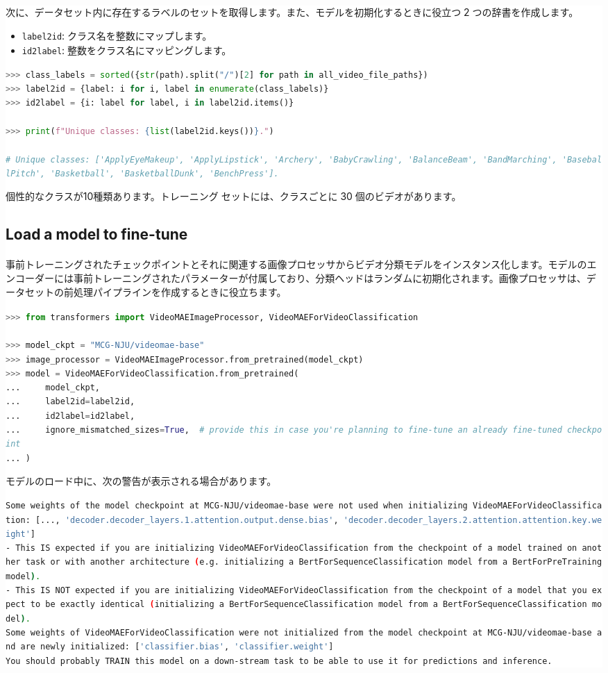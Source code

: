 次に、データセット内に存在するラベルのセットを取得します。また、モデルを初期化するときに役立つ 2 つの辞書を作成します。

* `label2id`: クラス名を整数にマップします。
* `id2label`: 整数をクラス名にマッピングします。


```py
>>> class_labels = sorted({str(path).split("/")[2] for path in all_video_file_paths})
>>> label2id = {label: i for i, label in enumerate(class_labels)}
>>> id2label = {i: label for label, i in label2id.items()}

>>> print(f"Unique classes: {list(label2id.keys())}.")

# Unique classes: ['ApplyEyeMakeup', 'ApplyLipstick', 'Archery', 'BabyCrawling', 'BalanceBeam', 'BandMarching', 'BaseballPitch', 'Basketball', 'BasketballDunk', 'BenchPress'].
```

個性的なクラスが10種類あります。トレーニング セットには、クラスごとに 30 個のビデオがあります。

## Load a model to fine-tune

事前トレーニングされたチェックポイントとそれに関連する画像プロセッサからビデオ分類モデルをインスタンス化します。モデルのエンコーダーには事前トレーニングされたパラメーターが付属しており、分類ヘッドはランダムに初期化されます。画像プロセッサは、データセットの前処理パイプラインを作成するときに役立ちます。

```py
>>> from transformers import VideoMAEImageProcessor, VideoMAEForVideoClassification

>>> model_ckpt = "MCG-NJU/videomae-base"
>>> image_processor = VideoMAEImageProcessor.from_pretrained(model_ckpt)
>>> model = VideoMAEForVideoClassification.from_pretrained(
...     model_ckpt,
...     label2id=label2id,
...     id2label=id2label,
...     ignore_mismatched_sizes=True,  # provide this in case you're planning to fine-tune an already fine-tuned checkpoint
... )
```

モデルのロード中に、次の警告が表示される場合があります。

```bash
Some weights of the model checkpoint at MCG-NJU/videomae-base were not used when initializing VideoMAEForVideoClassification: [..., 'decoder.decoder_layers.1.attention.output.dense.bias', 'decoder.decoder_layers.2.attention.attention.key.weight']
- This IS expected if you are initializing VideoMAEForVideoClassification from the checkpoint of a model trained on another task or with another architecture (e.g. initializing a BertForSequenceClassification model from a BertForPreTraining model).
- This IS NOT expected if you are initializing VideoMAEForVideoClassification from the checkpoint of a model that you expect to be exactly identical (initializing a BertForSequenceClassification model from a BertForSequenceClassification model).
Some weights of VideoMAEForVideoClassification were not initialized from the model checkpoint at MCG-NJU/videomae-base and are newly initialized: ['classifier.bias', 'classifier.weight']
You should probably TRAIN this model on a down-stream task to be able to use it for predictions and inference.
```
